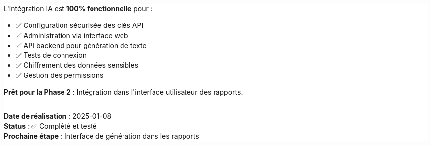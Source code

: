 L'intégration IA est **100% fonctionnelle** pour :
- ✅ Configuration sécurisée des clés API
- ✅ Administration via interface web
- ✅ API backend pour génération de texte
- ✅ Tests de connexion
- ✅ Chiffrement des données sensibles
- ✅ Gestion des permissions

**Prêt pour la Phase 2** : Intégration dans l'interface utilisateur des rapports.

---

**Date de réalisation** : 2025-01-08  
**Status** : ✅ Complété et testé  
**Prochaine étape** : Interface de génération dans les rapports
